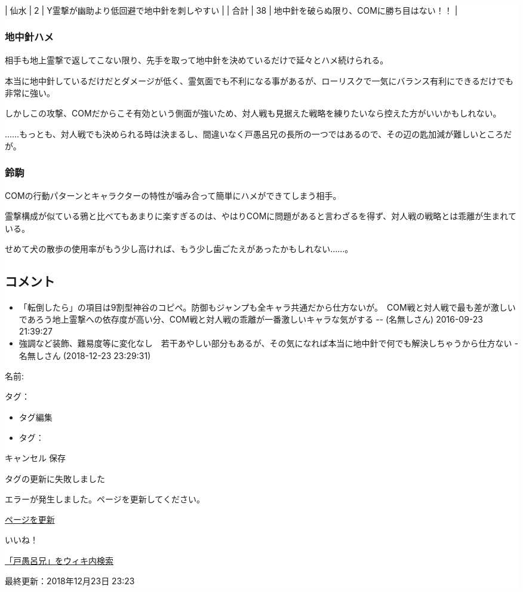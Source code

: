 | 仙水 | 2 | Y霊撃が幽助より低回避で地中針を刺しやすい |
| 合計 | 38 | 地中針を破らぬ限り、COMに勝ち目はない！！ |

### 地中針ハメ

相手も地上霊撃で返してこない限り、先手を取って地中針を決めているだけで延々とハメ続けられる。
  
本当に地中針しているだけだとダメージが低く、霊気面でも不利になる事があるが、ローリスクで一気にバランス有利にできるだけでも非常に強い。
  
しかしこの攻撃、COMだからこそ有効という側面が強いため、対人戦も見据えた戦略を練りたいなら控えた方がいいかもしれない。
  
……もっとも、対人戦でも決められる時は決まるし、間違いなく戸愚呂兄の長所の一つではあるので、その辺の匙加減が難しいところだが。

### 鈴駒

COMの行動パターンとキャラクターの特性が噛み合って簡単にハメができてしまう相手。
  
霊撃構成が似ている鴉と比べてもあまりに楽すぎるのは、やはりCOMに問題があると言わざるを得ず、対人戦の戦略とは乖離が生まれている。
  
せめて犬の散歩の使用率がもう少し高ければ、もう少し歯ごたえがあったかもしれない……。

  

## コメント

* 「転倒したら」の項目は9割型神谷のコピペ。防御もジャンプも全キャラ共通だから仕方ないが。　COM戦と対人戦で最も差が激しいであろう地上霊撃への依存度が高い分、COM戦と対人戦の乖離が一番激しいキャラな気がする -- (名無しさん) 2016-09-23 21:39:27
* 強調など装飾、難易度等に変化なし　若干あやしい部分もあるが、その気になれば本当に地中針で何でも解決しちゃうから仕方ない - 名無しさん (2018-12-23 23:29:31)

名前:

タグ：

+ タグ編集

* タグ：

キャンセル
保存

タグの更新に失敗しました

エラーが発生しました。ページを更新してください。

[ページを更新](https://w.atwiki.jp/sfcyuhakutokubetsu/pages/63.html)

いいね！

[「戸愚呂兄」をウィキ内検索](https://w.atwiki.jp//w.atwiki.jp/sfcyuhakutokubetsu/search?andor=and&keyword=%E6%88%B8%E6%84%9A%E5%91%82%E5%85%84)

最終更新：2018年12月23日 23:23